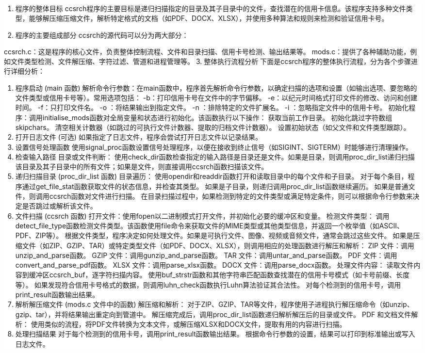 1. 程序的整体目标
ccsrch程序的主要目标是递归扫描指定的目录及其子目录中的文件，查找潜在的信用卡信息。该程序支持多种文件类型，能够解压缩压缩文件，解析特定格式的文档（如PDF、DOCX、XLSX），并使用多种算法和规则来检测和验证信用卡号。

2. 程序的主要组成部分
ccsrch的源代码可以分为两大部分：

ccsrch.c：这是程序的核心文件，负责整体控制流程、文件和目录扫描、信用卡号检测、输出结果等。
mods.c：提供了各种辅助功能，例如文件类型检测、文件解压缩、字符过滤、管道和进程管理等。
3. 整体执行流程分析
下面是ccsrch程序的整体执行流程，分为各个步骤进行详细分析：

1. 程序启动 (main 函数)
解析命令行参数：在main函数中，程序首先解析命令行参数，以确定扫描的选项和设置（如输出选项、要忽略的文件类型或信用卡号等）。常用选项包括：
-b：打印信用卡号在文件中的字节偏移。
-e：以纪元时间格式打印文件的修改、访问和创建时间。
-f：只打印文件名。
-o <filename>：将结果输出到指定文件。
-n <list>：排除特定的文件扩展名。
-i <filename>：忽略指定文件中的信用卡号。
初始化程序：调用initialise_mods函数对全局变量和状态进行初始化。该函数执行以下操作：
获取当前工作目录。
初始化跳过字符数组skipchars。
清空相关计数器（如跳过的可执行文件计数器、提取的归档文件计数器）。
设置初始状态（如父文件和文件类型跟踪）。
2. 打开日志文件 (可选)
如果指定了日志文件，程序会尝试打开日志文件以记录结果。
3. 设置信号处理函数
使用signal_proc函数设置信号处理程序，以便在接收到终止信号（如SIGINT、SIGTERM）时能够进行清理操作。
4. 检查输入路径
目录或文件判断：
使用check_dir函数检查指定的输入路径是目录还是文件。如果是目录，则调用proc_dir_list递归扫描该目录及其子目录中的所有文件；如果是文件，则直接调用ccsrch函数扫描该文件。
5. 递归扫描目录 (proc_dir_list 函数)
目录遍历：
使用opendir和readdir函数打开和读取目录中的每个文件和子目录。
对于每个条目，程序通过get_file_stat函数获取文件的状态信息，并检查其类型。
如果是子目录，则递归调用proc_dir_list函数继续遍历。
如果是普通文件，则调用ccsrch函数对文件进行扫描。
在目录扫描过程中，如果检测到特定的文件类型或满足特定条件，则可以根据命令行参数来决定是否跳过或解析该文件。
6. 文件扫描 (ccsrch 函数)
打开文件：使用fopen以二进制模式打开文件，并初始化必要的缓冲区和变量。
检测文件类型：
调用detect_file_type函数检测文件类型。该函数使用file命令来获取文件的MIME类型或其他类型信息，并返回一个枚举值（如ASCII、PDF、ZIP等）。
根据文件类型，程序决定如何处理文件。如果是可执行文件、图像、视频或音频文件，通常会跳过这些文件。
如果是压缩文件（如ZIP、GZIP、TAR）或特定类型文件（如PDF、DOCX、XLSX），则调用相应的处理函数进行解压和解析：
ZIP 文件：调用unzip_and_parse函数。
GZIP 文件：调用gunzip_and_parse函数。
TAR 文件：调用untar_and_parse函数。
PDF 文件：调用convert_and_parse_pdf函数。
XLSX 文件：调用parse_xlsx函数。
DOCX 文件：调用parse_docx函数。
处理文件内容：
读取文件内容到缓冲区ccsrch_buf，逐字符扫描内容。
使用buf_strstr函数和其他字符串匹配函数查找潜在的信用卡号模式（如卡号前缀、长度等）。
如果发现符合信用卡号格式的数据，则调用luhn_check函数执行Luhn算法验证其合法性。
对每个检测到的信用卡号，调用print_result函数输出结果。
7. 解析解压缩文件 (mods.c 文件中的函数)
解压缩和解析：
对于ZIP、GZIP、TAR等文件，程序使用子进程执行解压缩命令（如unzip、gzip、tar），并将结果输出重定向到管道中。
解压缩完成后，调用proc_dir_list函数递归解析解压后的目录或文件。
PDF 和文档文件解析：
使用类似的流程，将PDF文件转换为文本文件，或解压缩XLSX和DOCX文件，提取有用的内容进行扫描。
8. 处理扫描结果
对于每个检测到的信用卡号，调用print_result函数输出结果。
根据命令行参数的设置，结果可以打印到标准输出或写入日志文件。